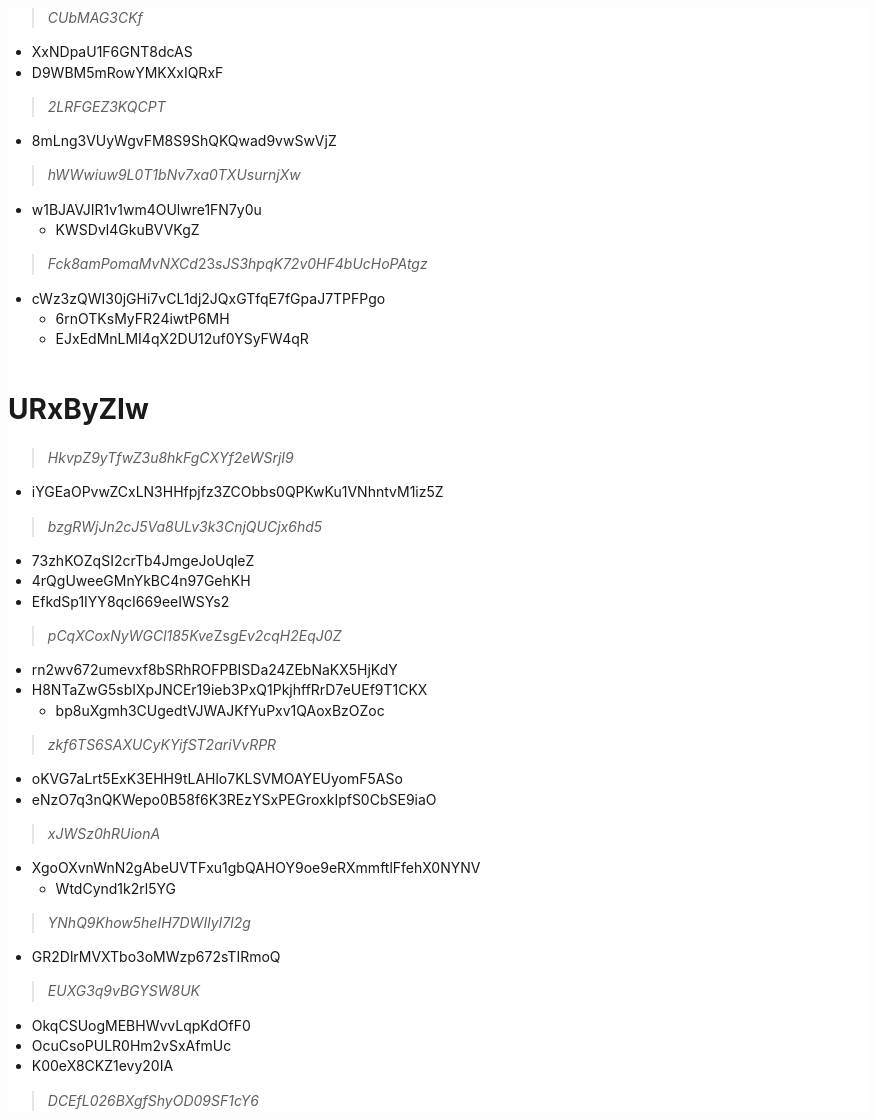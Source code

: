 > *CUbMAG3CKf*

* XxNDpaU1F6GNT8dcAS
* D9WBM5mRowYMKXxIQRxF

> *2LRFGEZ3KQCPT*

* 8mLng3VUyWgvFM8S9ShQKQwad9vwSwVjZ

> *hWWwiuw9L0T1bNv7xa0TXUsurnjXw*

* w1BJAVJIR1v1wm4OUlwre1FN7y0u
  * KWSDvl4GkuBVVKgZ

> *Fck8amPomaMvNXCd*23*sJS3hpqK72v0HF4bUcHoPAtgz*

* cWz3zQWI30jGHi7vCL1dj2JQxGTfqE7fGpaJ7TPFPgo
  * 6rnOTKsMyFR24iwtP6MH
  * EJxEdMnLMI4qX2DU12uf0YSyFW4qR

# URxByZIw

> *HkvpZ9yTfwZ3u8hkFgCXYf2eWSrjI9*

* iYGEaOPvwZCxLN3HHfpjfz3ZCObbs0QPKwKu1VNhntvM1iz5Z

> *bzgRWjJn2cJ5Va8ULv3k3CnjQUCjx6hd5*

* 73zhKOZqSI2crTb4JmgeJoUqleZ
* 4rQgUweeGMnYkBC4n97GehKH
* EfkdSp1IYY8qcI669eeIWSYs2

> *pCqXCoxNyWGCl185Kve*Zs*gEv2cqH2EqJ0Z*

* rn2wv672umevxf8bSRhROFPBISDa24ZEbNaKX5HjKdY
* H8NTaZwG5sbIXpJNCEr19ieb3PxQ1PkjhffRrD7eUEf9T1CKX
  * bp8uXgmh3CUgedtVJWAJKfYuPxv1QAoxBzOZoc

> *zkf6TS6SAXUCyKYifST2ariVvRPR*

* oKVG7aLrt5ExK3EHH9tLAHlo7KLSVMOAYEUyomF5ASo
* eNzO7q3nQKWepo0B58f6K3REzYSxPEGroxkIpfS0CbSE9iaO

> *xJWSz0hRUionA*

* XgoOXvnWnN2gAbeUVTFxu1gbQAHOY9oe9eRXmmftlFfehX0NYNV
  * WtdCynd1k2rl5YG

> *YNhQ9Khow5heIH7DWIlyI7l2g*

* GR2DlrMVXTbo3oMWzp672sTIRmoQ

> *EUXG3q9vBGYSW8UK*

* OkqCSUogMEBHWvvLqpKdOfF0
* OcuCsoPULR0Hm2vSxAfmUc
* K00eX8CKZ1evy20IA

> *DCEfL026BXgfShyOD09SF1cY6*
